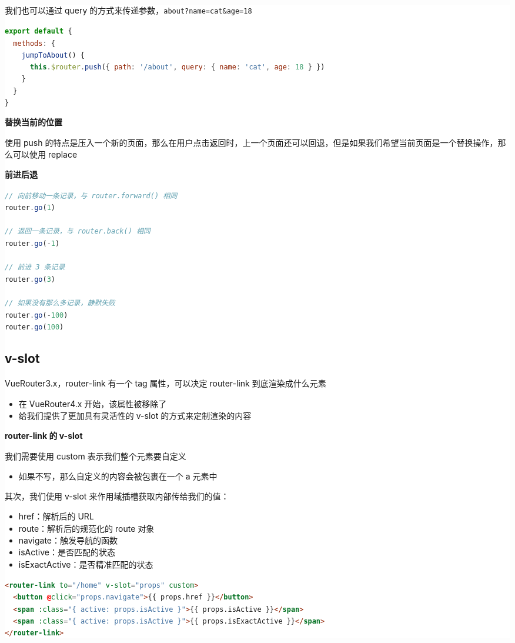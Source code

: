 我们也可以通过 query 的方式来传递参数，`about?name=cat&age=18`

```js
export default {
  methods: {
    jumpToAbout() {
      this.$router.push({ path: '/about', query: { name: 'cat', age: 18 } })
    }
  }
}
```

**替换当前的位置**

使用 push 的特点是压入一个新的页面，那么在用户点击返回时，上一个页面还可以回退，但是如果我们希望当前页面是一个替换操作，那么可以使用 replace

**前进后退**

```js
// 向前移动一条记录，与 router.forward() 相同
router.go(1)

// 返回一条记录，与 router.back() 相同
router.go(-1)

// 前进 3 条记录
router.go(3)

// 如果没有那么多记录，静默失败
router.go(-100)
router.go(100)
```

## v-slot

VueRouter3.x，router-link 有一个 tag 属性，可以决定 router-link 到底渲染成什么元素

- 在 VueRouter4.x 开始，该属性被移除了
- 给我们提供了更加具有灵活性的 v-slot 的方式来定制渲染的内容

**router-link 的 v-slot**

我们需要使用 custom 表示我们整个元素要自定义

- 如果不写，那么自定义的内容会被包裹在一个 a 元素中

其次，我们使用 v-slot 来作用域插槽获取内部传给我们的值：

- href：解析后的 URL
- route：解析后的规范化的 route 对象
- navigate：触发导航的函数
- isActive：是否匹配的状态
- isExactActive：是否精准匹配的状态

```html
<router-link to="/home" v-slot="props" custom>
  <button @click="props.navigate">{{ props.href }}</button>
  <span :class="{ active: props.isActive }">{{ props.isActive }}</span>
  <span :class="{ active: props.isActive }">{{ props.isExactActive }}</span>
</router-link>
```
